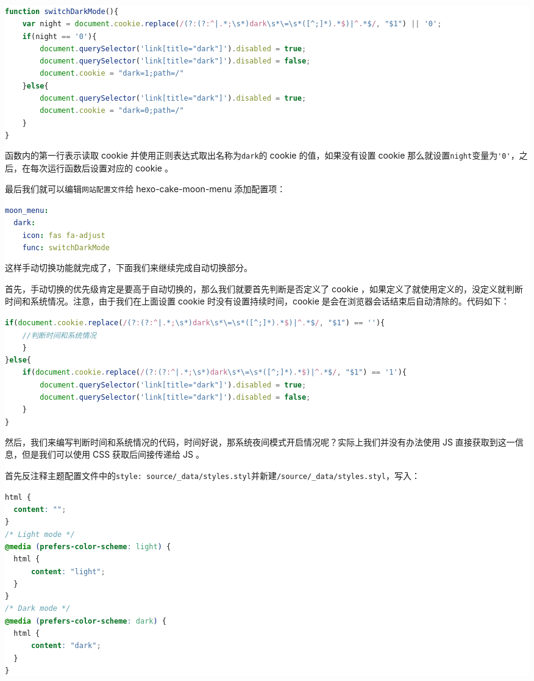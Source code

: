 ```javascript
function switchDarkMode(){
    var night = document.cookie.replace(/(?:(?:^|.*;\s*)dark\s*\=\s*([^;]*).*$)|^.*$/, "$1") || '0';
    if(night == '0'){
        document.querySelector('link[title="dark"]').disabled = true;
        document.querySelector('link[title="dark"]').disabled = false;
        document.cookie = "dark=1;path=/"
    }else{
        document.querySelector('link[title="dark"]').disabled = true;
        document.cookie = "dark=0;path=/"
    }
}
```

函数内的第一行表示读取 cookie 并使用正则表达式取出名称为`dark`的 cookie 的值，如果没有设置 cookie 那么就设置`night`变量为`'0'`，之后，在每次运行函数后设置对应的 cookie 。

最后我们就可以编辑`网站配置文件`给 hexo-cake-moon-menu 添加配置项：

```yaml
moon_menu:
  dark:
    icon: fas fa-adjust
    func: switchDarkMode
```

这样手动切换功能就完成了，下面我们来继续完成自动切换部分。

首先，手动切换的优先级肯定是要高于自动切换的，那么我们就要首先判断是否定义了 cookie ，如果定义了就使用定义的，没定义就判断时间和系统情况。注意，由于我们在上面设置 cookie 时没有设置持续时间，cookie 是会在浏览器会话结束后自动清除的。代码如下：

```javascript
if(document.cookie.replace(/(?:(?:^|.*;\s*)dark\s*\=\s*([^;]*).*$)|^.*$/, "$1") == ''){
    //判断时间和系统情况
    }
}else{
    if(document.cookie.replace(/(?:(?:^|.*;\s*)dark\s*\=\s*([^;]*).*$)|^.*$/, "$1") == '1'){
        document.querySelector('link[title="dark"]').disabled = true;
        document.querySelector('link[title="dark"]').disabled = false;
    }
}
```

然后，我们来编写判断时间和系统情况的代码，时间好说，那系统夜间模式开启情况呢？实际上我们并没有办法使用 JS 直接获取到这一信息，但是我们可以使用 CSS 获取后间接传递给 JS 。

首先反注释主题配置文件中的`style: source/_data/styles.styl`并新建`/source/_data/styles.styl`，写入：

```css
html {
  content: ""; 
}
/* Light mode */
@media (prefers-color-scheme: light) {
  html {
      content: "light";
  }
}
/* Dark mode */
@media (prefers-color-scheme: dark) {
  html {
      content: "dark";
  }
}
```
